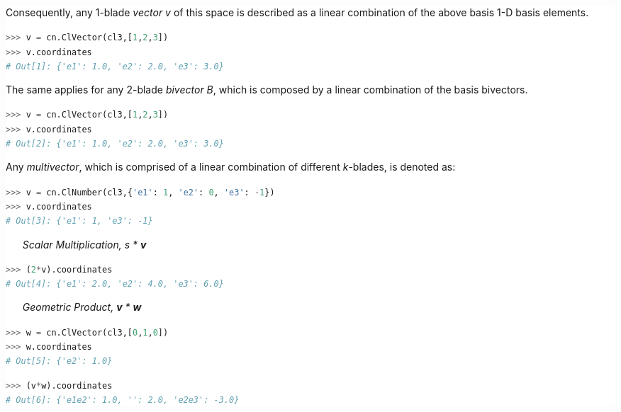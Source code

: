 Consequently, any 1-blade *vector* *v* of this space is described as a linear combination of the above basis 1-D basis elements.

```python
>>> v = cn.ClVector(cl3,[1,2,3])
>>> v.coordinates
# Out[1]: {'e1': 1.0, 'e2': 2.0, 'e3': 3.0}
```



The same applies for any 2-blade *bivector* *B*, which is composed by a linear combination of the basis bivectors.

```python
>>> v = cn.ClVector(cl3,[1,2,3])
>>> v.coordinates
# Out[2]: {'e1': 1.0, 'e2': 2.0, 'e3': 3.0}
```



<p>
Any <i>multivector</i>, which is comprised of a linear combination of different <i>k</i>-blades, is denoted as:    
</p>

```python
>>> v = cn.ClNumber(cl3,{'e1': 1, 'e2': 0, 'e3': -1})
>>> v.coordinates
# Out[3]: {'e1': 1, 'e3': -1}
```



<ul>
<i>Scalar Multiplication, s * <b>v</b></i>     
</ul>


```python
>>> (2*v).coordinates
# Out[4]: {'e1': 2.0, 'e2': 4.0, 'e3': 6.0}
```



<ul>
<i>Geometric Product, <b>v</b> * <b>w</b></i>     
</ul>

```python
>>> w = cn.ClVector(cl3,[0,1,0])
>>> w.coordinates
# Out[5]: {'e2': 1.0}
```

```python
>>> (v*w).coordinates
# Out[6]: {'e1e2': 1.0, '': 2.0, 'e2e3': -3.0}
```
